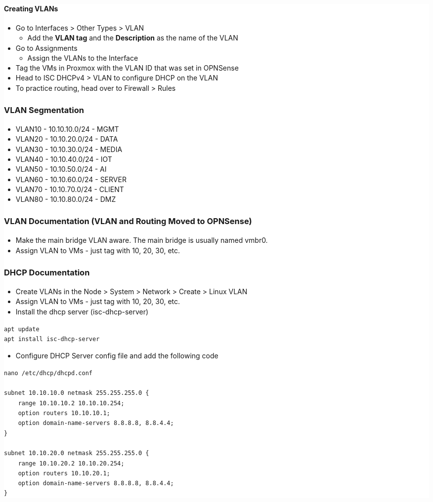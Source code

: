 #### Creating VLANs

* Go to Interfaces > Other Types > VLAN
  * Add the **VLAN tag** and the **Description** as the name of the VLAN
* Go to Assignments
  * Assign the VLANs to the Interface
* Tag the VMs in Proxmox with the VLAN ID that was set in OPNSense
* Head to ISC DHCPv4 > VLAN to configure DHCP on the VLAN
* To practice routing, head over to Firewall > Rules

### VLAN Segmentation

* VLAN10 - 10.10.10.0/24 - MGMT
* VLAN20 - 10.10.20.0/24 - DATA
* VLAN30 - 10.10.30.0/24 - MEDIA
* VLAN40 - 10.10.40.0/24 - IOT
* VLAN50 - 10.10.50.0/24 - AI
* VLAN60 - 10.10.60.0/24 - SERVER
* VLAN70 - 10.10.70.0/24 - CLIENT
* VLAN80 - 10.10.80.0/24 - DMZ

### VLAN Documentation (VLAN and Routing Moved to OPNSense)

* Make the main bridge VLAN aware. The main bridge is usually named vmbr0.
* Assign VLAN to VMs - just tag with 10, 20, 30, etc.

### DHCP Documentation

* Create VLANs in the Node > System > Network > Create > Linux VLAN
* Assign VLAN to VMs - just tag with 10, 20, 30, etc.
* Install the dhcp server (isc-dhcp-server)

```shell
apt update
apt install isc-dhcp-server
```

* Configure DHCP Server config file and add the following code

```shell
nano /etc/dhcp/dhcpd.conf

subnet 10.10.10.0 netmask 255.255.255.0 {
    range 10.10.10.2 10.10.10.254;
    option routers 10.10.10.1;
    option domain-name-servers 8.8.8.8, 8.8.4.4;
}

subnet 10.10.20.0 netmask 255.255.255.0 {
    range 10.10.20.2 10.10.20.254;
    option routers 10.10.20.1;
    option domain-name-servers 8.8.8.8, 8.8.4.4;
}
```
